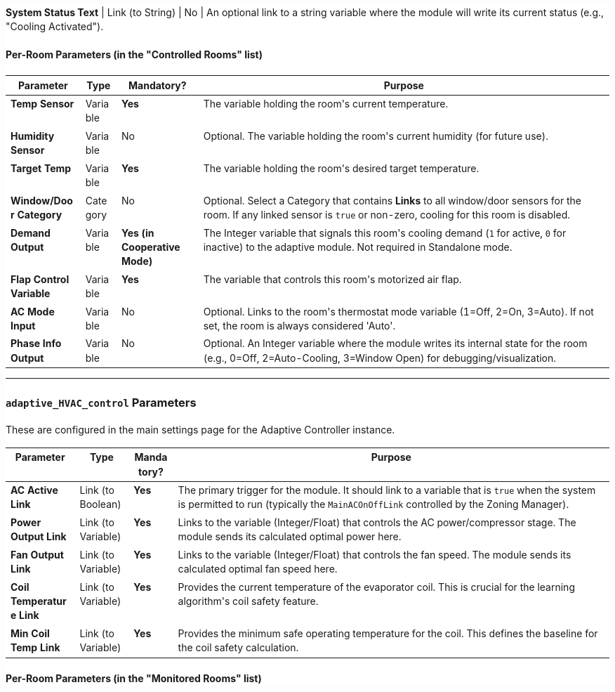 **System Status Text**      | Link (to String)  | No           | An optional link to a string variable where the module will write its current status (e.g., "Cooling Activated").

#### Per-Room Parameters (in the "Controlled Rooms" list)

Parameter                   | Type              | Mandatory?                    | Purpose
----------------------------|-------------------|-------------------------------|------------------------------------------------------------------------------------------------------------------------------------------------------------------
**Temp Sensor**             | Variable          | **Yes**                       | The variable holding the room's current temperature.
**Humidity Sensor**         | Variable          | No                            | Optional. The variable holding the room's current humidity (for future use).
**Target Temp**             | Variable          | **Yes**                       | The variable holding the room's desired target temperature.
**Window/Door Category**    | Category          | No                            | Optional. Select a Category that contains **Links** to all window/door sensors for the room. If any linked sensor is `true` or non-zero, cooling for this room is disabled.
**Demand Output**           | Variable          | **Yes (in Cooperative Mode)** | The Integer variable that signals this room's cooling demand (`1` for active, `0` for inactive) to the adaptive module. Not required in Standalone mode.
**Flap Control Variable**   | Variable          | **Yes**                       | The variable that controls this room's motorized air flap.
**AC Mode Input**           | Variable          | No                            | Optional. Links to the room's thermostat mode variable (1=Off, 2=On, 3=Auto). If not set, the room is always considered 'Auto'.
**Phase Info Output**       | Variable          | No                            | Optional. An Integer variable where the module writes its internal state for the room (e.g., 0=Off, 2=Auto-Cooling, 3=Window Open) for debugging/visualization.

---

### `adaptive_HVAC_control` Parameters

These are configured in the main settings page for the Adaptive Controller instance.

Parameter                   | Type              | Mandatory?   | Purpose
----------------------------|-------------------|--------------|-----------------------------------------------------------------------------------------------------------------------------------------------------
**AC Active Link**          | Link (to Boolean) | **Yes**      | The primary trigger for the module. It should link to a variable that is `true` when the system is permitted to run (typically the `MainACOnOffLink` controlled by the Zoning Manager).
**Power Output Link**       | Link (to Variable)| **Yes**      | Links to the variable (Integer/Float) that controls the AC power/compressor stage. The module sends its calculated optimal power here.
**Fan Output Link**         | Link (to Variable)| **Yes**      | Links to the variable (Integer/Float) that controls the fan speed. The module sends its calculated optimal fan speed here.
**Coil Temperature Link**   | Link (to Variable)| **Yes**      | Provides the current temperature of the evaporator coil. This is crucial for the learning algorithm's coil safety feature.
**Min Coil Temp Link**      | Link (to Variable)| **Yes**      | Provides the minimum safe operating temperature for the coil. This defines the baseline for the coil safety calculation.

#### Per-Room Parameters (in the "Monitored Rooms" list)
